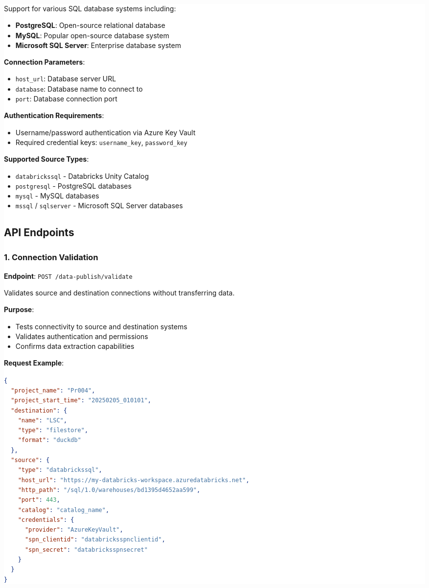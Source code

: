 Support for various SQL database systems including:

- **PostgreSQL**: Open-source relational database
- **MySQL**: Popular open-source database system
- **Microsoft SQL Server**: Enterprise database system

**Connection Parameters**:

- `host_url`: Database server URL
- `database`: Database name to connect to
- `port`: Database connection port

**Authentication Requirements**:

- Username/password authentication via Azure Key Vault
- Required credential keys: `username_key`, `password_key`

**Supported Source Types**:

- `databrickssql` - Databricks Unity Catalog
- `postgresql` - PostgreSQL databases
- `mysql` - MySQL databases
- `mssql` / `sqlserver` - Microsoft SQL Server databases

## API Endpoints

### 1. Connection Validation

**Endpoint**: `POST /data-publish/validate`

Validates source and destination connections without transferring data.

**Purpose**:

- Tests connectivity to source and destination systems
- Validates authentication and permissions
- Confirms data extraction capabilities

**Request Example**:

```json
{
  "project_name": "Pr004",
  "project_start_time": "20250205_010101",
  "destination": {
    "name": "LSC",
    "type": "filestore",
    "format": "duckdb"
  },
  "source": {
    "type": "databrickssql",
    "host_url": "https://my-databricks-workspace.azuredatabricks.net",
    "http_path": "/sql/1.0/warehouses/bd1395d4652aa599",
    "port": 443,
    "catalog": "catalog_name",
    "credentials": {
      "provider": "AzureKeyVault",
      "spn_clientid": "databricksspnclientid",
      "spn_secret": "databricksspnsecret"
    }
  }
}
```
